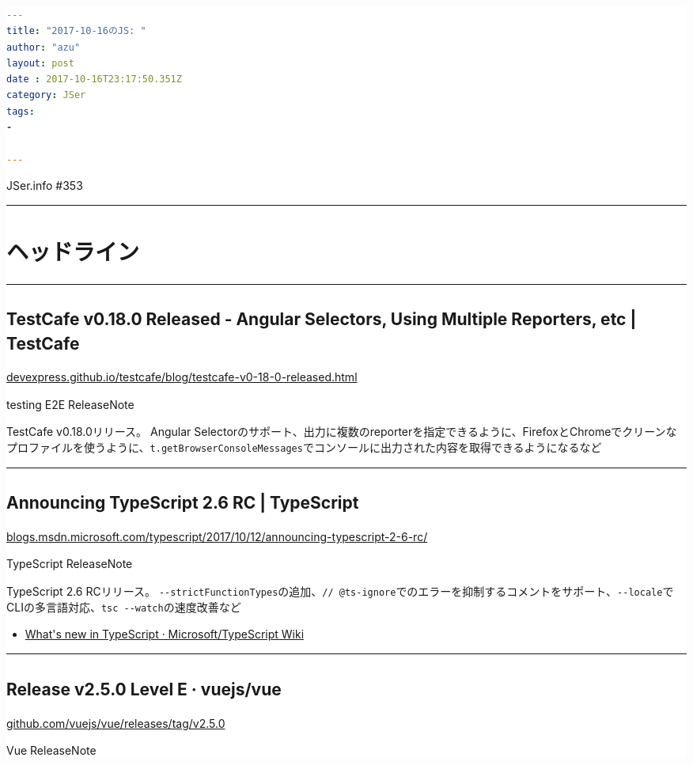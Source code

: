 ```yaml
---
title: "2017-10-16のJS: "
author: "azu"
layout: post
date : 2017-10-16T23:17:50.351Z
category: JSer
tags:
-

---
```


JSer.info #353

----

<h1 class="site-genre">ヘッドライン</h1>

----

## TestCafe v0.18.0 Released - Angular Selectors, Using Multiple Reporters, etc | TestCafe
[devexpress.github.io/testcafe/blog/testcafe-v0-18-0-released.html](http://devexpress.github.io/testcafe/blog/testcafe-v0-18-0-released.html "TestCafe v0.18.0 Released - Angular Selectors, Using Multiple Reporters, etc | TestCafe")
<p class="jser-tags jser-tag-icon"><span class="jser-tag">testing</span> <span class="jser-tag">E2E</span> <span class="jser-tag">ReleaseNote</span></p>

TestCafe v0.18.0リリース。
Angular Selectorのサポート、出力に複数のreporterを指定できるように、FirefoxとChromeでクリーンなプロファイルを使うように、`t.getBrowserConsoleMessages`でコンソールに出力された内容を取得できるようになるなど


----

## Announcing TypeScript 2.6 RC | TypeScript
[blogs.msdn.microsoft.com/typescript/2017/10/12/announcing-typescript-2-6-rc/](https://blogs.msdn.microsoft.com/typescript/2017/10/12/announcing-typescript-2-6-rc/ "Announcing TypeScript 2.6 RC | TypeScript")
<p class="jser-tags jser-tag-icon"><span class="jser-tag">TypeScript</span> <span class="jser-tag">ReleaseNote</span></p>

TypeScript 2.6 RCリリース。
`--strictFunctionTypes`の追加、`// @ts-ignore`でのエラーを抑制するコメントをサポート、`--locale`でCLIの多言語対応、`tsc --watch`の速度改善など

- [What&#39;s new in TypeScript · Microsoft/TypeScript Wiki](https://github.com/Microsoft/TypeScript/wiki/What's-new-in-TypeScript#typescript-26 "What&amp;#39;s new in TypeScript · Microsoft/TypeScript Wiki")

----

## Release v2.5.0 Level E · vuejs/vue
[github.com/vuejs/vue/releases/tag/v2.5.0](https://github.com/vuejs/vue/releases/tag/v2.5.0 "Release v2.5.0 Level E · vuejs/vue")
<p class="jser-tags jser-tag-icon"><span class="jser-tag">Vue</span> <span class="jser-tag">ReleaseNote</span></p>
